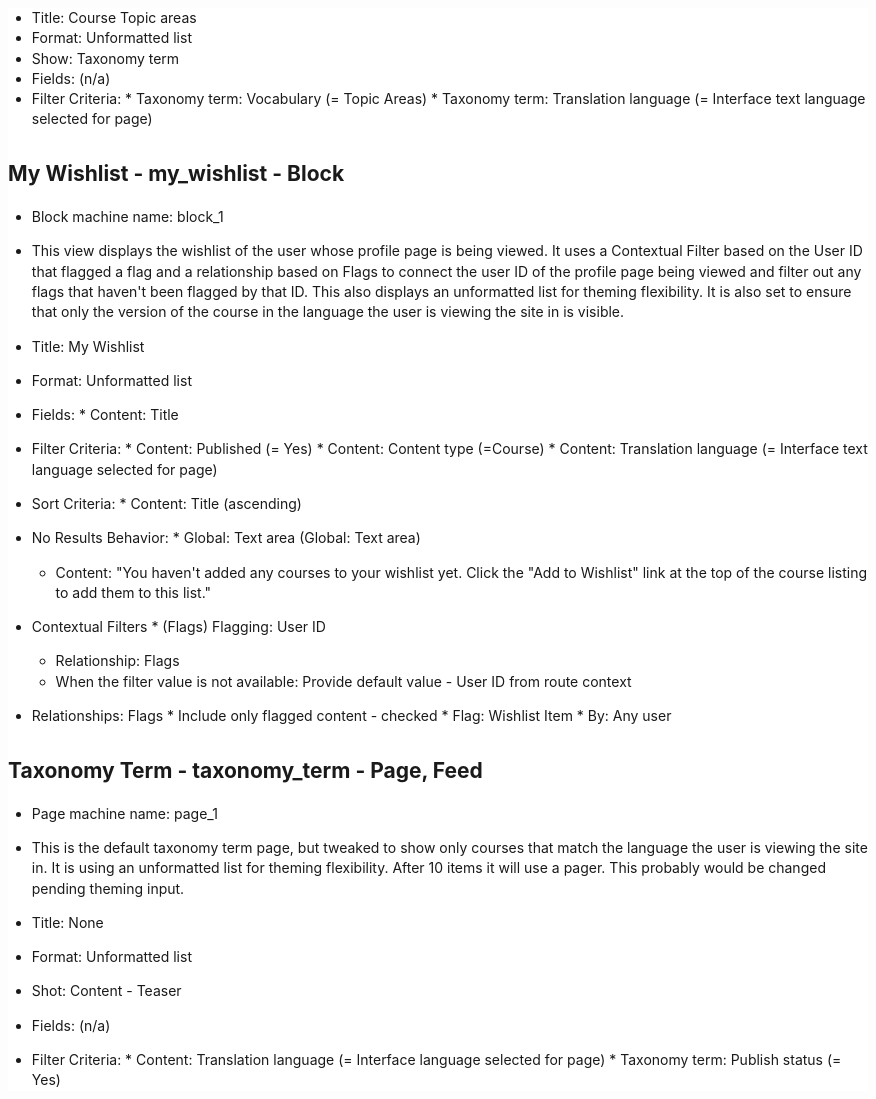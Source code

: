   *  Title: Course Topic areas
  *  Format: Unformatted list
  *  Show: Taxonomy term
  *  Fields: (n/a)
  *  Filter Criteria:
    *  Taxonomy term: Vocabulary (= Topic Areas)
    *  Taxonomy term: Translation language (= Interface text language selected for page)


##  **My Wishlist** - my_wishlist - Block
  *  Block machine name: block_1
  *  This view displays the wishlist of the user whose profile page is being viewed. It uses a Contextual Filter based on the User ID that flagged a flag and a relationship based on Flags to connect the user ID of the profile page being viewed and filter out any flags that haven't been flagged by that ID. This also displays an unformatted list for theming flexibility. It is also set to ensure that only the version of the course in the language the user is viewing the site in is visible.

  *  Title: My Wishlist
  *  Format: Unformatted list
  *  Fields:
    *  Content: Title

  *  Filter Criteria:
    *  Content: Published (= Yes)
    *  Content: Content type (=Course)
    *  Content: Translation language (= Interface text language selected for page)

  *  Sort Criteria:
    *  Content: Title (ascending)

  *  No Results Behavior:
    *  Global: Text area (Global: Text area)
      *  Content: "You haven't added any courses to your wishlist yet. Click the "Add to Wishlist" link at the top of the course listing to add them to this list."

  *  Contextual Filters
    *  (Flags) Flagging: User ID
      *  Relationship: Flags
      *  When the filter value is not available: Provide default value - User ID from route context

  *  Relationships: Flags
    *  Include only flagged content - checked
    *  Flag: Wishlist Item
    *  By: Any user


##  **Taxonomy Term** - taxonomy_term - Page, Feed
  *  Page machine name: page_1
  *  This is the default taxonomy term page, but tweaked to show only courses that match the language the user is viewing the site in. It is using an unformatted list for theming flexibility. After 10 items it will use a pager. This probably would be changed pending theming input.

  *  Title: None
  *  Format: Unformatted list
  *  Shot: Content - Teaser
  *  Fields: (n/a)
  *  Filter Criteria:
    *  Content: Translation language (= Interface language selected for page)
    *  Taxonomy term: Publish status (= Yes)
